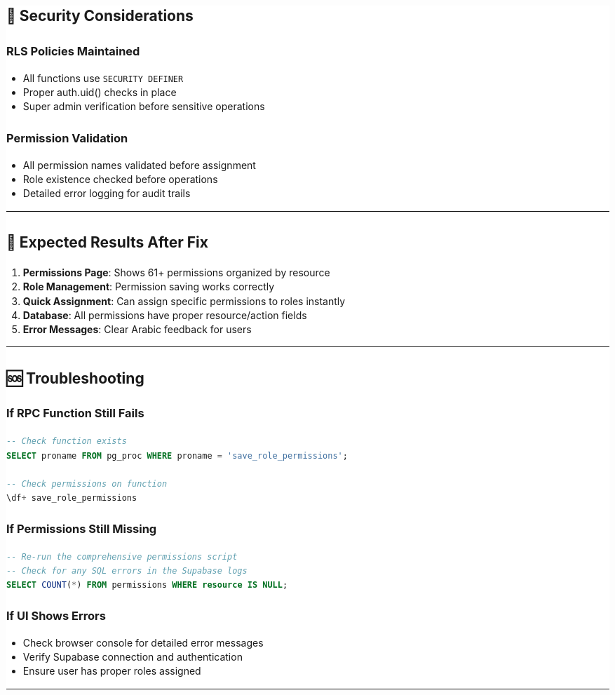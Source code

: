 
## 🔐 Security Considerations

### **RLS Policies Maintained**
- All functions use `SECURITY DEFINER`
- Proper auth.uid() checks in place
- Super admin verification before sensitive operations

### **Permission Validation**
- All permission names validated before assignment
- Role existence checked before operations
- Detailed error logging for audit trails

---

## 📱 Expected Results After Fix

1. **Permissions Page**: Shows 61+ permissions organized by resource
2. **Role Management**: Permission saving works correctly
3. **Quick Assignment**: Can assign specific permissions to roles instantly
4. **Database**: All permissions have proper resource/action fields
5. **Error Messages**: Clear Arabic feedback for users

---

## 🆘 Troubleshooting

### **If RPC Function Still Fails**
```sql
-- Check function exists
SELECT proname FROM pg_proc WHERE proname = 'save_role_permissions';

-- Check permissions on function
\df+ save_role_permissions
```

### **If Permissions Still Missing**
```sql
-- Re-run the comprehensive permissions script
-- Check for any SQL errors in the Supabase logs
SELECT COUNT(*) FROM permissions WHERE resource IS NULL;
```

### **If UI Shows Errors**
- Check browser console for detailed error messages
- Verify Supabase connection and authentication
- Ensure user has proper roles assigned

---
